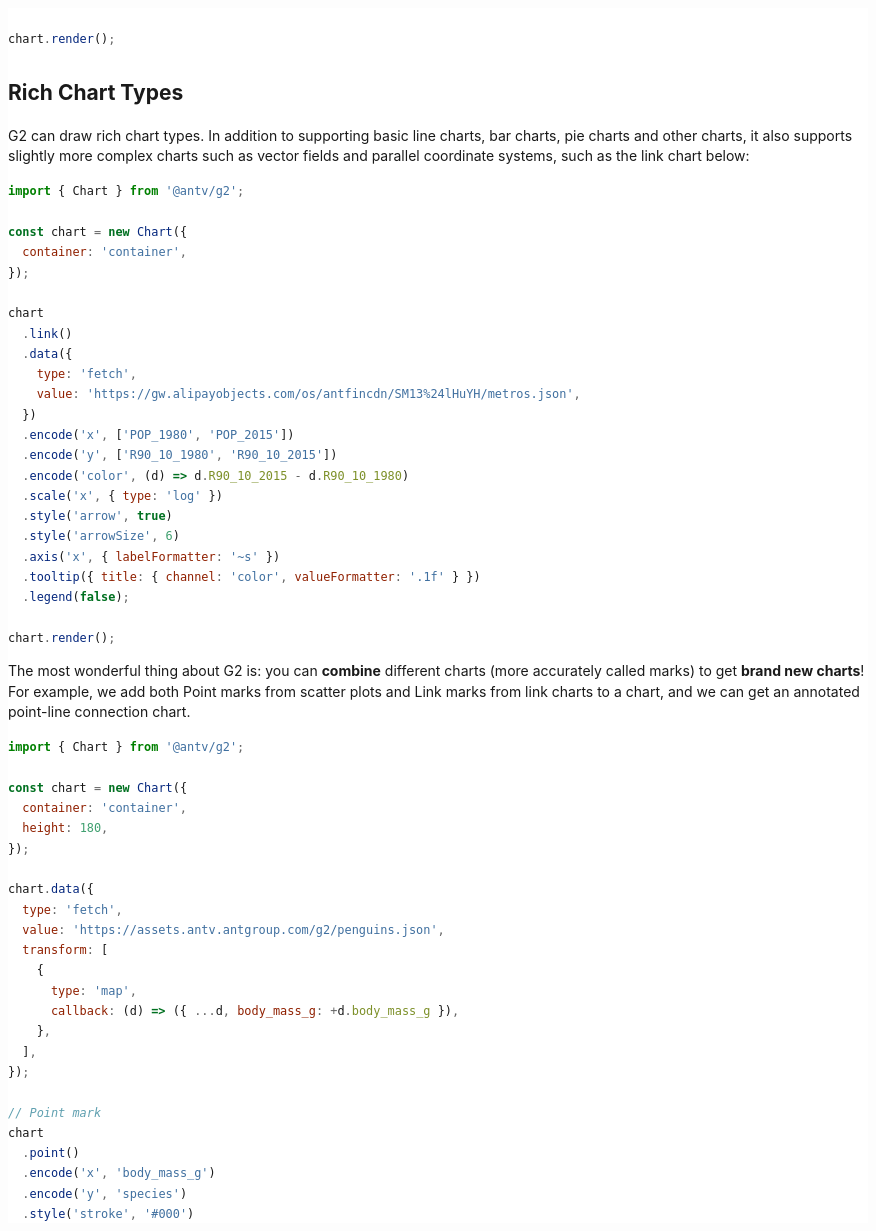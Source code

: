 ```js | ob { autoMount: true }

chart.render();
```

## Rich Chart Types

G2 can draw rich chart types. In addition to supporting basic line charts, bar charts, pie charts and other charts, it also supports slightly more complex charts such as vector fields and parallel coordinate systems, such as the link chart below:

```js | ob { autoMount: true }
import { Chart } from '@antv/g2';

const chart = new Chart({
  container: 'container',
});

chart
  .link()
  .data({
    type: 'fetch',
    value: 'https://gw.alipayobjects.com/os/antfincdn/SM13%24lHuYH/metros.json',
  })
  .encode('x', ['POP_1980', 'POP_2015'])
  .encode('y', ['R90_10_1980', 'R90_10_2015'])
  .encode('color', (d) => d.R90_10_2015 - d.R90_10_1980)
  .scale('x', { type: 'log' })
  .style('arrow', true)
  .style('arrowSize', 6)
  .axis('x', { labelFormatter: '~s' })
  .tooltip({ title: { channel: 'color', valueFormatter: '.1f' } })
  .legend(false);

chart.render();
```

The most wonderful thing about G2 is: you can **combine** different charts (more accurately called marks) to get **brand new charts**! For example, we add both Point marks from scatter plots and Link marks from link charts to a chart, and we can get an annotated point-line connection chart.

```js | ob { autoMount: true }
import { Chart } from '@antv/g2';

const chart = new Chart({
  container: 'container',
  height: 180,
});

chart.data({
  type: 'fetch',
  value: 'https://assets.antv.antgroup.com/g2/penguins.json',
  transform: [
    {
      type: 'map',
      callback: (d) => ({ ...d, body_mass_g: +d.body_mass_g }),
    },
  ],
});

// Point mark
chart
  .point()
  .encode('x', 'body_mass_g')
  .encode('y', 'species')
  .style('stroke', '#000')
```